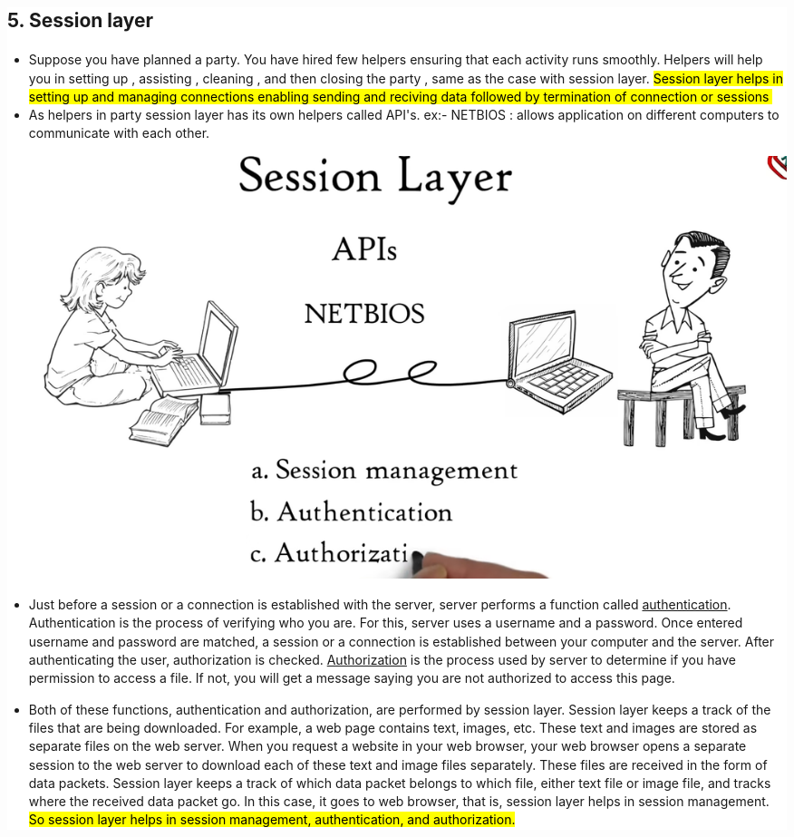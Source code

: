   



## 5. Session layer

- Suppose you have planned a party. You have hired few helpers ensuring that each activity runs smoothly. Helpers will help you in setting up , assisting , cleaning , and then closing the party , same as the case with session layer. <mark>Session layer helps in setting up and managing connections enabling sending and reciving data followed by termination of connection or sessions </mark> 
- As helpers in party session layer has its own helpers called API's.  ex:- NETBIOS : allows application on different computers to communicate with each other.

![image-20241023164545175](./image-20241023164545175.png)	

-  Just before a session or a connection is established with the server, server performs a function called <u>authentication</u>. Authentication is the process of verifying who you are. For this, server uses a username and a password. Once entered username and password are matched, a session or a connection is established between your computer and the server. After authenticating the user, authorization is checked. <u>Authorization</u> is the process used by server to determine if you have permission to access a file. If not, you will get a message saying you are not authorized to access this page.

-  Both of these functions, authentication and authorization, are performed by session layer. Session layer keeps a track of the files that are being downloaded. For example, a web page contains text, images, etc. These text and images are stored as separate files on the web server. When you request a website in your web browser, your web browser opens a separate session to the web server to download each of these text and image files separately. These files are received in the form of data packets. Session layer keeps a track of which data packet belongs to which file, either text file or image file, and tracks where the received data packet go. In this case, it goes to web browser, that is, session layer helps in session management. <mark>So session layer helps in session management, authentication, and authorization. </mark>
